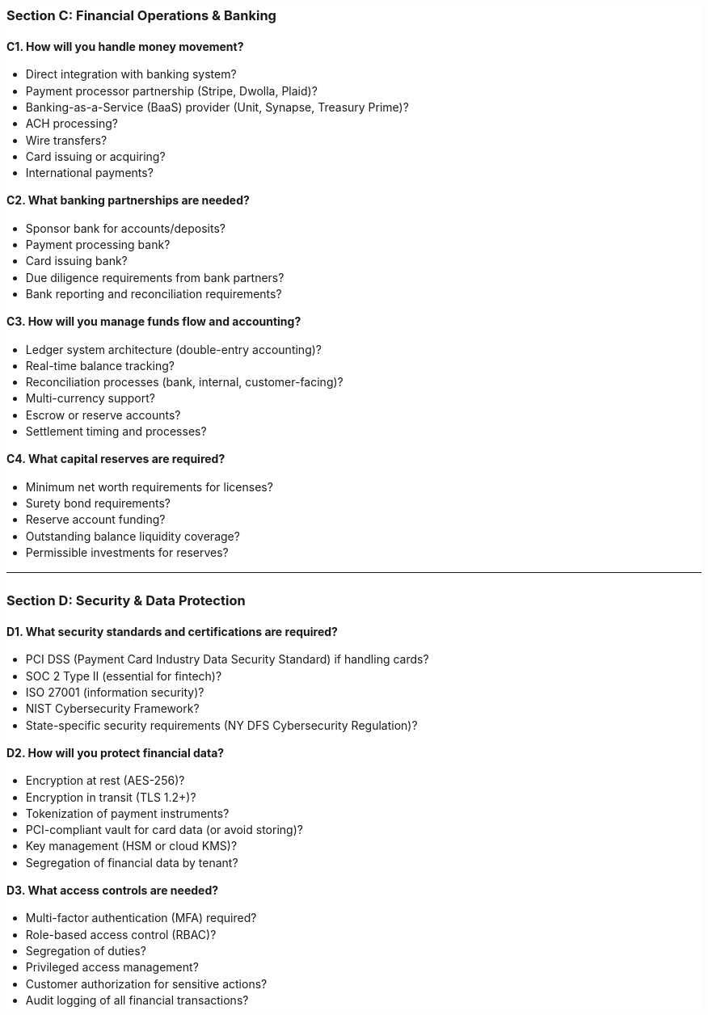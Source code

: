 
### Section C: Financial Operations & Banking

**C1. How will you handle money movement?**
- Direct integration with banking system?
- Payment processor partnership (Stripe, Dwolla, Plaid)?
- Banking-as-a-Service (BaaS) provider (Unit, Synapse, Treasury Prime)?
- ACH processing?
- Wire transfers?
- Card issuing or acquiring?
- International payments?

**C2. What banking partnerships are needed?**
- Sponsor bank for accounts/deposits?
- Payment processing bank?
- Card issuing bank?
- Due diligence requirements from bank partners?
- Bank reporting and reconciliation requirements?

**C3. How will you manage funds flow and accounting?**
- Ledger system architecture (double-entry accounting)?
- Real-time balance tracking?
- Reconciliation processes (bank, internal, customer-facing)?
- Multi-currency support?
- Escrow or reserve accounts?
- Settlement timing and processes?

**C4. What capital reserves are required?**
- Minimum net worth requirements for licenses?
- Surety bond requirements?
- Reserve account funding?
- Outstanding balance liquidity coverage?
- Permissible investments for reserves?

---

### Section D: Security & Data Protection

**D1. What security standards and certifications are required?**
- PCI DSS (Payment Card Industry Data Security Standard) if handling cards?
- SOC 2 Type II (essential for fintech)?
- ISO 27001 (information security)?
- NIST Cybersecurity Framework?
- State-specific security requirements (NY DFS Cybersecurity Regulation)?

**D2. How will you protect financial data?**
- Encryption at rest (AES-256)?
- Encryption in transit (TLS 1.2+)?
- Tokenization of payment instruments?
- PCI-compliant vault for card data (or avoid storing)?
- Key management (HSM or cloud KMS)?
- Segregation of financial data by tenant?

**D3. What access controls are needed?**
- Multi-factor authentication (MFA) required?
- Role-based access control (RBAC)?
- Segregation of duties?
- Privileged access management?
- Customer authorization for sensitive actions?
- Audit logging of all financial transactions?
